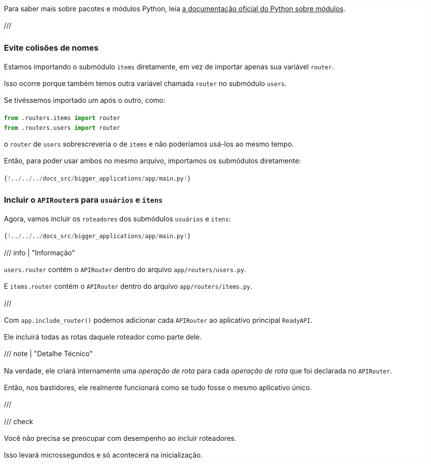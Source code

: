 Para saber mais sobre pacotes e módulos Python, leia <a href="https://docs.python.org/3/tutorial/modules.html" class="external-link" target="_blank">a documentação oficial do Python sobre módulos</a>.

///

### Evite colisões de nomes

Estamos importando o submódulo `items` diretamente, em vez de importar apenas sua variável `router`.

Isso ocorre porque também temos outra variável chamada `router` no submódulo `users`.

Se tivéssemos importado um após o outro, como:

```Python
from .routers.items import router
from .routers.users import router
```

o `router` de `users` sobrescreveria o de `items` e não poderíamos usá-los ao mesmo tempo.

Então, para poder usar ambos no mesmo arquivo, importamos os submódulos diretamente:

```Python hl_lines="5" title="app/main.py"
{!../../../docs_src/bigger_applications/app/main.py!}
```

### Incluir o `APIRouter`s para `usuários` e `itens`

Agora, vamos incluir os `roteadores` dos submódulos `usuários` e `itens`:

```Python hl_lines="10-11" title="app/main.py"
{!../../../docs_src/bigger_applications/app/main.py!}
```

/// info | "Informação"

`users.router` contém o `APIRouter` dentro do arquivo `app/routers/users.py`.

E `items.router` contém o `APIRouter` dentro do arquivo `app/routers/items.py`.

///

Com `app.include_router()` podemos adicionar cada `APIRouter` ao aplicativo principal `ReadyAPI`.

Ele incluirá todas as rotas daquele roteador como parte dele.

/// note | "Detalhe Técnico"

Na verdade, ele criará internamente uma *operação de rota* para cada *operação de rota* que foi declarada no `APIRouter`.

Então, nos bastidores, ele realmente funcionará como se tudo fosse o mesmo aplicativo único.

///

/// check

Você não precisa se preocupar com desempenho ao incluir roteadores.

Isso levará microssegundos e só acontecerá na inicialização.
